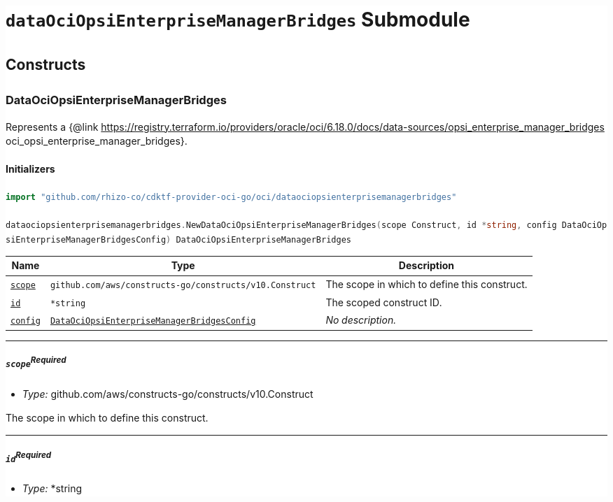 # `dataOciOpsiEnterpriseManagerBridges` Submodule <a name="`dataOciOpsiEnterpriseManagerBridges` Submodule" id="rhizo-co-terraform-provider-oci.dataOciOpsiEnterpriseManagerBridges"></a>

## Constructs <a name="Constructs" id="Constructs"></a>

### DataOciOpsiEnterpriseManagerBridges <a name="DataOciOpsiEnterpriseManagerBridges" id="rhizo-co-terraform-provider-oci.dataOciOpsiEnterpriseManagerBridges.DataOciOpsiEnterpriseManagerBridges"></a>

Represents a {@link https://registry.terraform.io/providers/oracle/oci/6.18.0/docs/data-sources/opsi_enterprise_manager_bridges oci_opsi_enterprise_manager_bridges}.

#### Initializers <a name="Initializers" id="rhizo-co-terraform-provider-oci.dataOciOpsiEnterpriseManagerBridges.DataOciOpsiEnterpriseManagerBridges.Initializer"></a>

```go
import "github.com/rhizo-co/cdktf-provider-oci-go/oci/dataociopsienterprisemanagerbridges"

dataociopsienterprisemanagerbridges.NewDataOciOpsiEnterpriseManagerBridges(scope Construct, id *string, config DataOciOpsiEnterpriseManagerBridgesConfig) DataOciOpsiEnterpriseManagerBridges
```

| **Name** | **Type** | **Description** |
| --- | --- | --- |
| <code><a href="#rhizo-co-terraform-provider-oci.dataOciOpsiEnterpriseManagerBridges.DataOciOpsiEnterpriseManagerBridges.Initializer.parameter.scope">scope</a></code> | <code>github.com/aws/constructs-go/constructs/v10.Construct</code> | The scope in which to define this construct. |
| <code><a href="#rhizo-co-terraform-provider-oci.dataOciOpsiEnterpriseManagerBridges.DataOciOpsiEnterpriseManagerBridges.Initializer.parameter.id">id</a></code> | <code>*string</code> | The scoped construct ID. |
| <code><a href="#rhizo-co-terraform-provider-oci.dataOciOpsiEnterpriseManagerBridges.DataOciOpsiEnterpriseManagerBridges.Initializer.parameter.config">config</a></code> | <code><a href="#rhizo-co-terraform-provider-oci.dataOciOpsiEnterpriseManagerBridges.DataOciOpsiEnterpriseManagerBridgesConfig">DataOciOpsiEnterpriseManagerBridgesConfig</a></code> | *No description.* |

---

##### `scope`<sup>Required</sup> <a name="scope" id="rhizo-co-terraform-provider-oci.dataOciOpsiEnterpriseManagerBridges.DataOciOpsiEnterpriseManagerBridges.Initializer.parameter.scope"></a>

- *Type:* github.com/aws/constructs-go/constructs/v10.Construct

The scope in which to define this construct.

---

##### `id`<sup>Required</sup> <a name="id" id="rhizo-co-terraform-provider-oci.dataOciOpsiEnterpriseManagerBridges.DataOciOpsiEnterpriseManagerBridges.Initializer.parameter.id"></a>

- *Type:* *string
